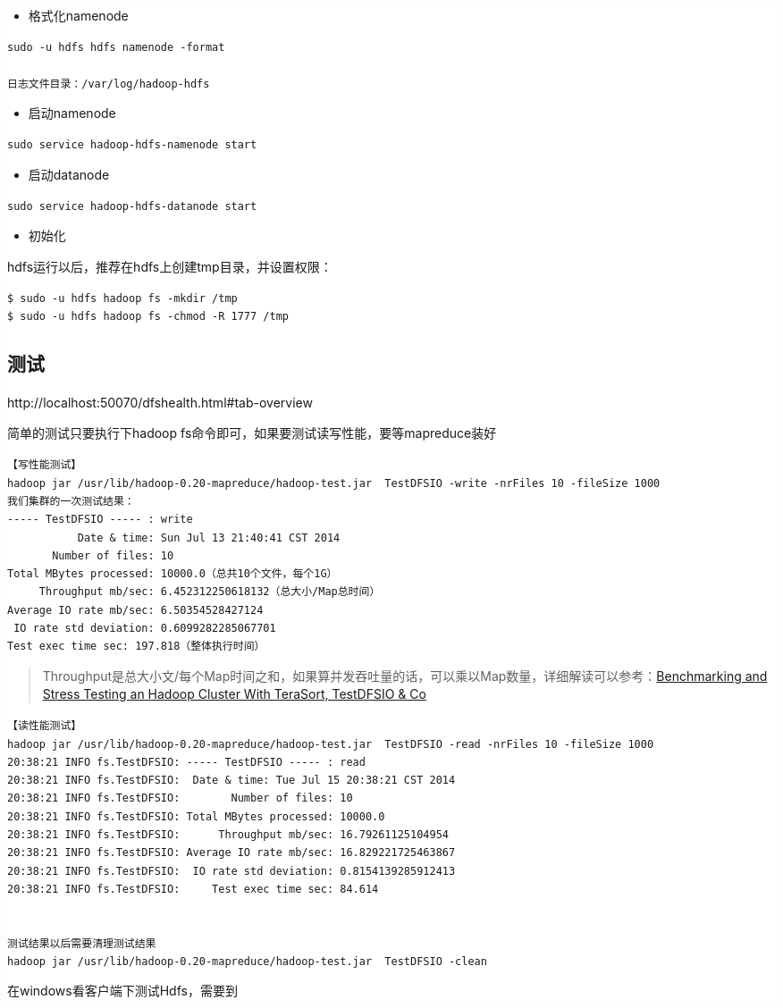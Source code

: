 * 格式化namenode
```
sudo -u hdfs hdfs namenode -format

日志文件目录：/var/log/hadoop-hdfs
```

* 启动namenode
```
sudo service hadoop-hdfs-namenode start
```

* 启动datanode
```
sudo service hadoop-hdfs-datanode start
```

* 初始化

hdfs运行以后，推荐在hdfs上创建tmp目录，并设置权限：
```
$ sudo -u hdfs hadoop fs -mkdir /tmp
$ sudo -u hdfs hadoop fs -chmod -R 1777 /tmp
```
 
## 测试

http://localhost:50070/dfshealth.html#tab-overview 

简单的测试只要执行下hadoop fs命令即可，如果要测试读写性能，要等mapreduce装好
```
【写性能测试】
hadoop jar /usr/lib/hadoop-0.20-mapreduce/hadoop-test.jar  TestDFSIO -write -nrFiles 10 -fileSize 1000 
我们集群的一次测试结果：
----- TestDFSIO ----- : write
           Date & time: Sun Jul 13 21:40:41 CST 2014
       Number of files: 10
Total MBytes processed: 10000.0（总共10个文件，每个1G）
     Throughput mb/sec: 6.452312250618132（总大小/Map总时间）
Average IO rate mb/sec: 6.50354528427124
 IO rate std deviation: 0.6099282285067701
Test exec time sec: 197.818（整体执行时间）
```

>Throughput是总大小文/每个Map时间之和，如果算并发吞吐量的话，可以乘以Map数量，详细解读可以参考：[Benchmarking and Stress Testing an Hadoop Cluster With TeraSort, TestDFSIO & Co](http://www.michael-noll.com/blog/2011/04/09/benchmarking-and-stress-testing-an-hadoop-cluster-with-terasort-testdfsio-nnbench-mrbench/)


```
【读性能测试】
hadoop jar /usr/lib/hadoop-0.20-mapreduce/hadoop-test.jar  TestDFSIO -read -nrFiles 10 -fileSize 1000
20:38:21 INFO fs.TestDFSIO: ----- TestDFSIO ----- : read
20:38:21 INFO fs.TestDFSIO:  Date & time: Tue Jul 15 20:38:21 CST 2014
20:38:21 INFO fs.TestDFSIO:        Number of files: 10
20:38:21 INFO fs.TestDFSIO: Total MBytes processed: 10000.0
20:38:21 INFO fs.TestDFSIO:      Throughput mb/sec: 16.79261125104954
20:38:21 INFO fs.TestDFSIO: Average IO rate mb/sec: 16.829221725463867
20:38:21 INFO fs.TestDFSIO:  IO rate std deviation: 0.8154139285912413
20:38:21 INFO fs.TestDFSIO:     Test exec time sec: 84.614


测试结果以后需要清理测试结果
hadoop jar /usr/lib/hadoop-0.20-mapreduce/hadoop-test.jar  TestDFSIO -clean
```
> 
在windows看客户端下测试Hdfs，需要到